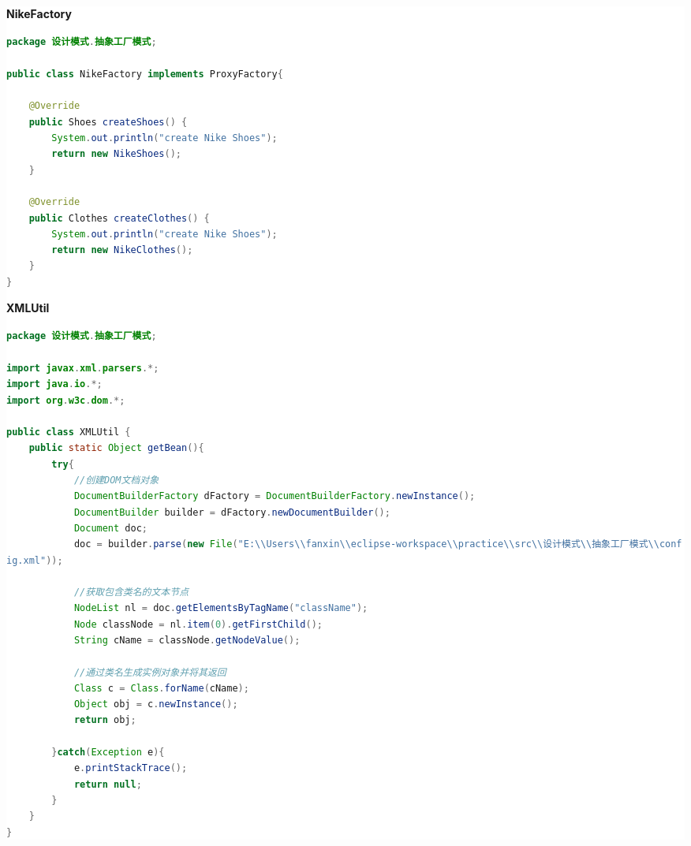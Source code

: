 **NikeFactory**

```java
package 设计模式.抽象工厂模式;

public class NikeFactory implements ProxyFactory{

	@Override
	public Shoes createShoes() {
		System.out.println("create Nike Shoes");
		return new NikeShoes();
	}

	@Override
	public Clothes createClothes() {
		System.out.println("create Nike Shoes");
		return new NikeClothes();
	}
}
```

**XMLUtil**

```java
package 设计模式.抽象工厂模式;

import javax.xml.parsers.*;
import java.io.*;
import org.w3c.dom.*;

public class XMLUtil {
    public static Object getBean(){
        try{
            //创建DOM文档对象
            DocumentBuilderFactory dFactory = DocumentBuilderFactory.newInstance();
            DocumentBuilder builder = dFactory.newDocumentBuilder();
            Document doc;
            doc = builder.parse(new File("E:\\Users\\fanxin\\eclipse-workspace\\practice\\src\\设计模式\\抽象工厂模式\\config.xml"));

            //获取包含类名的文本节点
            NodeList nl = doc.getElementsByTagName("className");
            Node classNode = nl.item(0).getFirstChild();
            String cName = classNode.getNodeValue();

            //通过类名生成实例对象并将其返回
            Class c = Class.forName(cName);
            Object obj = c.newInstance();
            return obj;

        }catch(Exception e){
            e.printStackTrace();
            return null;
        }
    }
}
```
